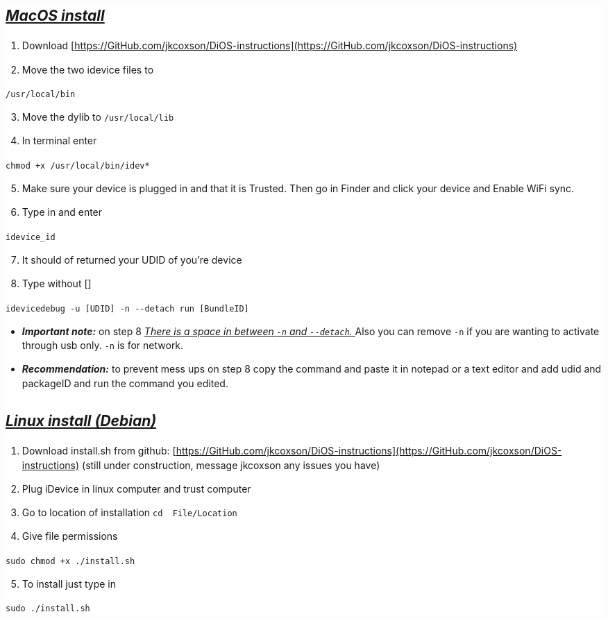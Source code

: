 ## _<span style="text-decoration:underline;">MacOS install</span>_



1. Download [https://GitHub.com/jkcoxson/DiOS-instructions](https://GitHub.com/jkcoxson/DiOS-instructions)

2. Move the two idevice files to 

`` /usr/local/bin ``

3. Move the dylib to 
`` /usr/local/lib ``

4. In terminal enter 

`` chmod +x /usr/local/bin/idev* ``

5. Make sure your device is plugged in and that it is Trusted. Then go in Finder and click your device and Enable WiFi sync.

6. Type in and enter 

`` idevice_id ``

7. It should of returned your UDID of you’re device

8. Type without []  

`` idevicedebug -u [UDID] -n --detach run [BundleID] ``


- **_Important note:_** on step 8 _<span style="text-decoration:underline;">There is a space in between ``-n`` and ``--detach``. </span>_ Also you can remove ``-n`` if you are wanting to activate through usb only. ``-n`` is for network.

- **_Recommendation:_** to prevent mess ups on step 8 copy the command and paste it in notepad or a text editor and add udid and packageID and run the command you edited.

## _<span style="text-decoration:underline;">Linux install (Debian)</span>_



1. Download install.sh from github: [https://GitHub.com/jkcoxson/DiOS-instructions](https://GitHub.com/jkcoxson/DiOS-instructions) (still under construction, message jkcoxson any issues you have)

2. Plug iDevice in linux computer and trust computer

3. Go to location of installation
`` cd  File/Location ``

4. Give file permissions 

`` sudo chmod +x ./install.sh ``

5. To install just type in 

`` sudo ./install.sh ``
